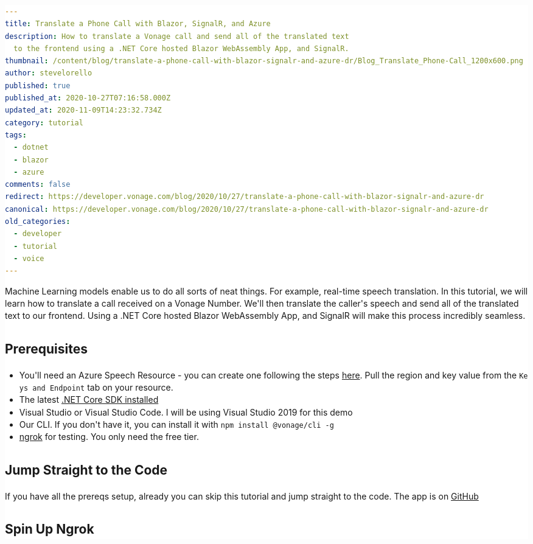 ```yaml
---
title: Translate a Phone Call with Blazor, SignalR, and Azure
description: How to translate a Vonage call and send all of the translated text
  to the frontend using a .NET Core hosted Blazor WebAssembly App, and SignalR.
thumbnail: /content/blog/translate-a-phone-call-with-blazor-signalr-and-azure-dr/Blog_Translate_Phone-Call_1200x600.png
author: stevelorello
published: true
published_at: 2020-10-27T07:16:58.000Z
updated_at: 2020-11-09T14:23:32.734Z
category: tutorial
tags:
  - dotnet
  - blazor
  - azure
comments: false
redirect: https://developer.vonage.com/blog/2020/10/27/translate-a-phone-call-with-blazor-signalr-and-azure-dr
canonical: https://developer.vonage.com/blog/2020/10/27/translate-a-phone-call-with-blazor-signalr-and-azure-dr
old_categories:
  - developer
  - tutorial
  - voice
---
```

Machine Learning models enable us to do all sorts of neat things. For example, real-time speech translation. In this tutorial, we will learn how to translate a call received on a Vonage Number. We'll then translate the caller's speech and send all of the translated text to our frontend. Using a .NET Core hosted Blazor WebAssembly App, and SignalR will make this process incredibly seamless.

## Prerequisites

* You'll need an Azure Speech Resource - you can create one following the steps [here](https://docs.microsoft.com/en-us/azure/cognitive-services/speech-service/overview#create-the-azure-resource). Pull the region and key value from the `Keys and Endpoint` tab on your resource.
* The latest [.NET Core SDK installed](https://dotnet.microsoft.com/download)
* Visual Studio or Visual Studio Code. I will be using Visual Studio 2019 for this demo
* Our CLI. If you don't have it, you can install it with `npm install @vonage/cli -g`
* [ngrok](https://ngrok.com/) for testing. You only need the free tier.

<sign-up></sign-up>

## Jump Straight to the Code

If you have all the prereqs setup, already you can skip this tutorial and jump straight to the code. The app is on [GitHub](https://github.com/nexmo-community/blazor-call-translator)

## Spin Up Ngrok
